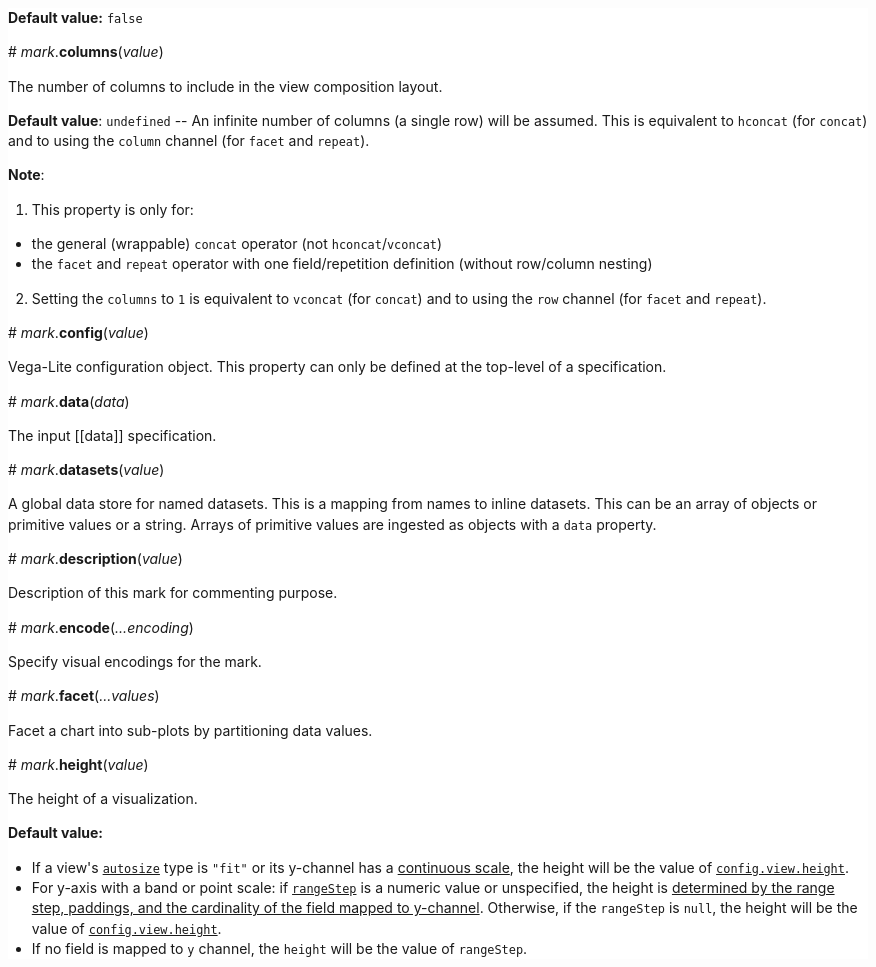 __Default value:__ `false`

<a name="columns">#</a>
<em>mark</em>.<b>columns</b>(<em>value</em>)

The number of columns to include in the view composition layout.

__Default value__: `undefined` -- An infinite number of columns (a single row) will be assumed. This is equivalent to
`hconcat` (for `concat`) and to using the `column` channel (for `facet` and `repeat`).

__Note__:

1) This property is only for:
- the general (wrappable) `concat` operator (not `hconcat`/`vconcat`)
- the `facet` and `repeat` operator with one field/repetition definition (without row/column nesting)

2) Setting the `columns` to `1` is equivalent to `vconcat` (for `concat`) and to using the `row` channel (for `facet` and `repeat`).

<a name="config">#</a>
<em>mark</em>.<b>config</b>(<em>value</em>)

Vega-Lite configuration object.  This property can only be defined at the top-level of a specification.

<a name="data">#</a>
<em>mark</em>.<b>data</b>(<em>data</em>)

The input [[data]] specification.

<a name="datasets">#</a>
<em>mark</em>.<b>datasets</b>(<em>value</em>)

A global data store for named datasets. This is a mapping from names to inline datasets.
This can be an array of objects or primitive values or a string. Arrays of primitive values are ingested as objects with a `data` property.

<a name="description">#</a>
<em>mark</em>.<b>description</b>(<em>value</em>)

Description of this mark for commenting purpose.

<a name="encode">#</a>
<em>mark</em>.<b>encode</b>(<em>...encoding</em>)

Specify visual encodings for the mark.

<a name="facet">#</a>
<em>mark</em>.<b>facet</b>(<em>...values</em>)

Facet a chart into sub-plots by partitioning data values.

<a name="height">#</a>
<em>mark</em>.<b>height</b>(<em>value</em>)

The height of a visualization.

__Default value:__
- If a view's [`autosize`](https://vega.github.io/vega-lite/docs/size.html#autosize) type is `"fit"` or its y-channel has a [continuous scale](https://vega.github.io/vega-lite/docs/scale.html#continuous), the height will be the value of [`config.view.height`](https://vega.github.io/vega-lite/docs/spec.html#config).
- For y-axis with a band or point scale: if [`rangeStep`](https://vega.github.io/vega-lite/docs/scale.html#band) is a numeric value or unspecified, the height is [determined by the range step, paddings, and the cardinality of the field mapped to y-channel](https://vega.github.io/vega-lite/docs/scale.html#band). Otherwise, if the `rangeStep` is `null`, the height will be the value of [`config.view.height`](https://vega.github.io/vega-lite/docs/spec.html#config).
- If no field is mapped to `y` channel, the `height` will be the value of `rangeStep`.
